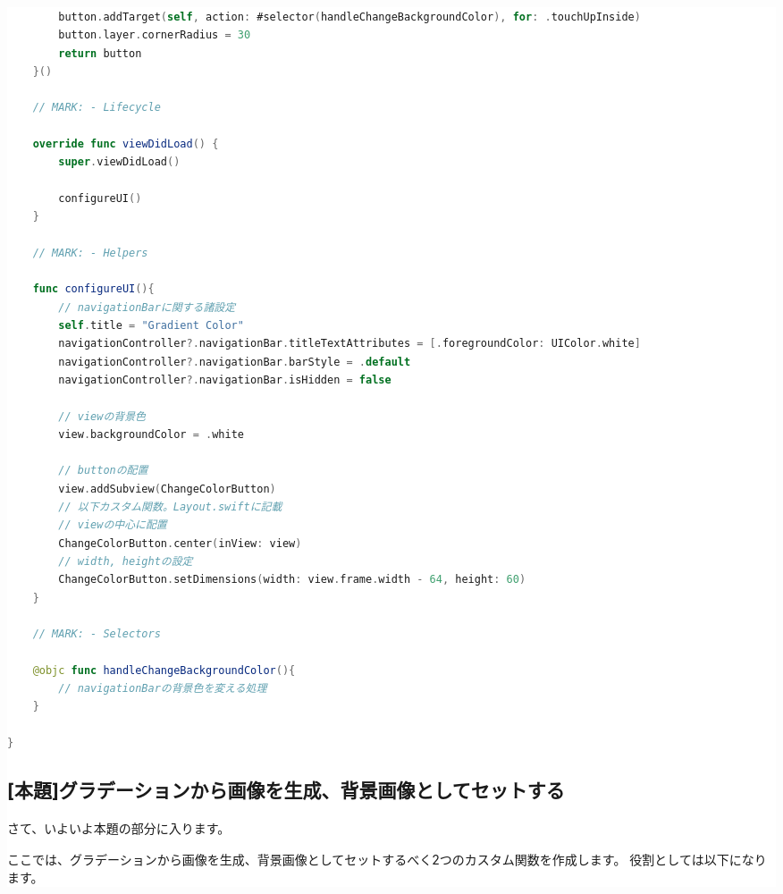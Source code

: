 ```ViewController.swift
        button.addTarget(self, action: #selector(handleChangeBackgroundColor), for: .touchUpInside)
        button.layer.cornerRadius = 30
        return button
    }()

    // MARK: - Lifecycle
    
    override func viewDidLoad() {
        super.viewDidLoad()
        
        configureUI()
    }

    // MARK: - Helpers
    
    func configureUI(){
        // navigationBarに関する諸設定
        self.title = "Gradient Color"
        navigationController?.navigationBar.titleTextAttributes = [.foregroundColor: UIColor.white]
        navigationController?.navigationBar.barStyle = .default
        navigationController?.navigationBar.isHidden = false
        
        // viewの背景色
        view.backgroundColor = .white
        
        // buttonの配置
        view.addSubview(ChangeColorButton)
        // 以下カスタム関数。Layout.swiftに記載
        // viewの中心に配置
        ChangeColorButton.center(inView: view)
        // width, heightの設定
        ChangeColorButton.setDimensions(width: view.frame.width - 64, height: 60)
    }

    // MARK: - Selectors
    
    @objc func handleChangeBackgroundColor(){
        // navigationBarの背景色を変える処理
    }

}

```


## [本題]グラデーションから画像を生成、背景画像としてセットする

さて、いよいよ本題の部分に入ります。

ここでは、グラデーションから画像を生成、背景画像としてセットするべく2つのカスタム関数を作成します。
役割としては以下になります。
